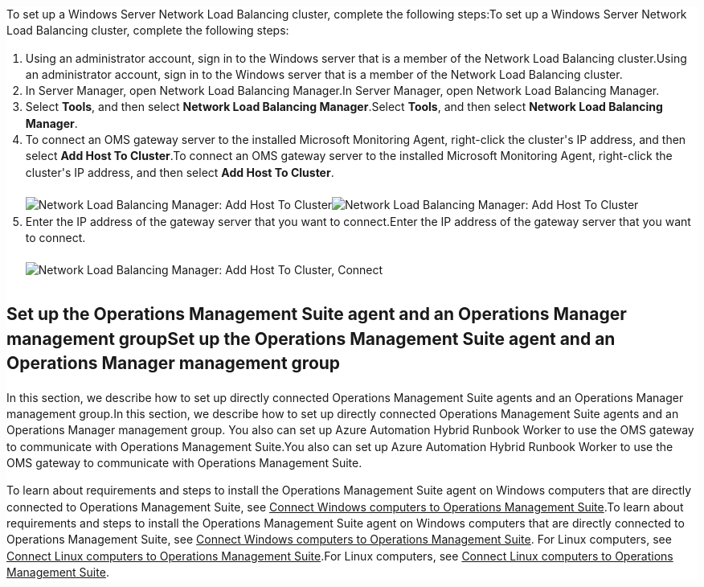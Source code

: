 <span data-ttu-id="c44a7-214">To set up a Windows Server Network Load Balancing cluster, complete the following steps:</span><span class="sxs-lookup"><span data-stu-id="c44a7-214">To set up a Windows Server Network Load Balancing cluster, complete the following steps:</span></span>  

1. <span data-ttu-id="c44a7-215">Using an administrator account, sign in to the Windows server that is a member of the Network Load Balancing cluster.</span><span class="sxs-lookup"><span data-stu-id="c44a7-215">Using an administrator account, sign in to the Windows server that is a member of the Network Load Balancing cluster.</span></span>  
2. <span data-ttu-id="c44a7-216">In Server Manager, open Network Load Balancing Manager.</span><span class="sxs-lookup"><span data-stu-id="c44a7-216">In Server Manager, open Network Load Balancing Manager.</span></span>
3. <span data-ttu-id="c44a7-217">Select **Tools**, and then select **Network Load Balancing Manager**.</span><span class="sxs-lookup"><span data-stu-id="c44a7-217">Select **Tools**, and then select **Network Load Balancing Manager**.</span></span>
4. <span data-ttu-id="c44a7-218">To connect an OMS gateway server to the installed Microsoft Monitoring Agent, right-click the cluster's IP address, and then select **Add Host To Cluster**.</span><span class="sxs-lookup"><span data-stu-id="c44a7-218">To connect an OMS gateway server to the installed Microsoft Monitoring Agent, right-click the cluster's IP address, and then select **Add Host To Cluster**.</span></span><br><br> <span data-ttu-id="c44a7-219">![Network Load Balancing Manager: Add Host To Cluster](https://docstestmedia1.blob.core.windows.net/azure-media/articles/log-analytics/media/log-analytics-oms-gateway/nlb02.png)</span><span class="sxs-lookup"><span data-stu-id="c44a7-219">![Network Load Balancing Manager: Add Host To Cluster](https://docstestmedia1.blob.core.windows.net/azure-media/articles/log-analytics/media/log-analytics-oms-gateway/nlb02.png)</span></span><br> 
5. <span data-ttu-id="c44a7-220">Enter the IP address of the gateway server that you want to connect.</span><span class="sxs-lookup"><span data-stu-id="c44a7-220">Enter the IP address of the gateway server that you want to connect.</span></span><br><br> ![Network Load Balancing Manager: Add Host To Cluster, Connect](https://docstestmedia1.blob.core.windows.net/azure-media/articles/log-analytics/media/log-analytics-oms-gateway/nlb03.png) 
    
## <a name="set-up-the-operations-management-suite-agent-and-an-operations-manager-management-group"></a><span data-ttu-id="c44a7-222">Set up the Operations Management Suite agent and an Operations Manager management group</span><span class="sxs-lookup"><span data-stu-id="c44a7-222">Set up the Operations Management Suite agent and an Operations Manager management group</span></span>
<span data-ttu-id="c44a7-223">In this section, we describe how to set up directly connected Operations Management Suite agents and an Operations Manager management group.</span><span class="sxs-lookup"><span data-stu-id="c44a7-223">In this section, we describe how to set up directly connected Operations Management Suite agents and an Operations Manager management group.</span></span> <span data-ttu-id="c44a7-224">You also can set up Azure Automation Hybrid Runbook Worker to use the OMS gateway to communicate with Operations Management Suite.</span><span class="sxs-lookup"><span data-stu-id="c44a7-224">You also can set up Azure Automation Hybrid Runbook Worker to use the OMS gateway to communicate with Operations Management Suite.</span></span>  

<span data-ttu-id="c44a7-225">To learn about requirements and steps to install the Operations Management Suite agent on Windows computers that are directly connected to Operations Management Suite, see [Connect Windows computers to Operations Management Suite](log-analytics-windows-agents.md).</span><span class="sxs-lookup"><span data-stu-id="c44a7-225">To learn about requirements and steps to install the Operations Management Suite agent on Windows computers that are directly connected to Operations Management Suite, see [Connect Windows computers to Operations Management Suite](log-analytics-windows-agents.md).</span></span> <span data-ttu-id="c44a7-226">For Linux computers, see [Connect Linux computers to Operations Management Suite](log-analytics-linux-agents.md).</span><span class="sxs-lookup"><span data-stu-id="c44a7-226">For Linux computers, see [Connect Linux computers to Operations Management Suite](log-analytics-linux-agents.md).</span></span> 

